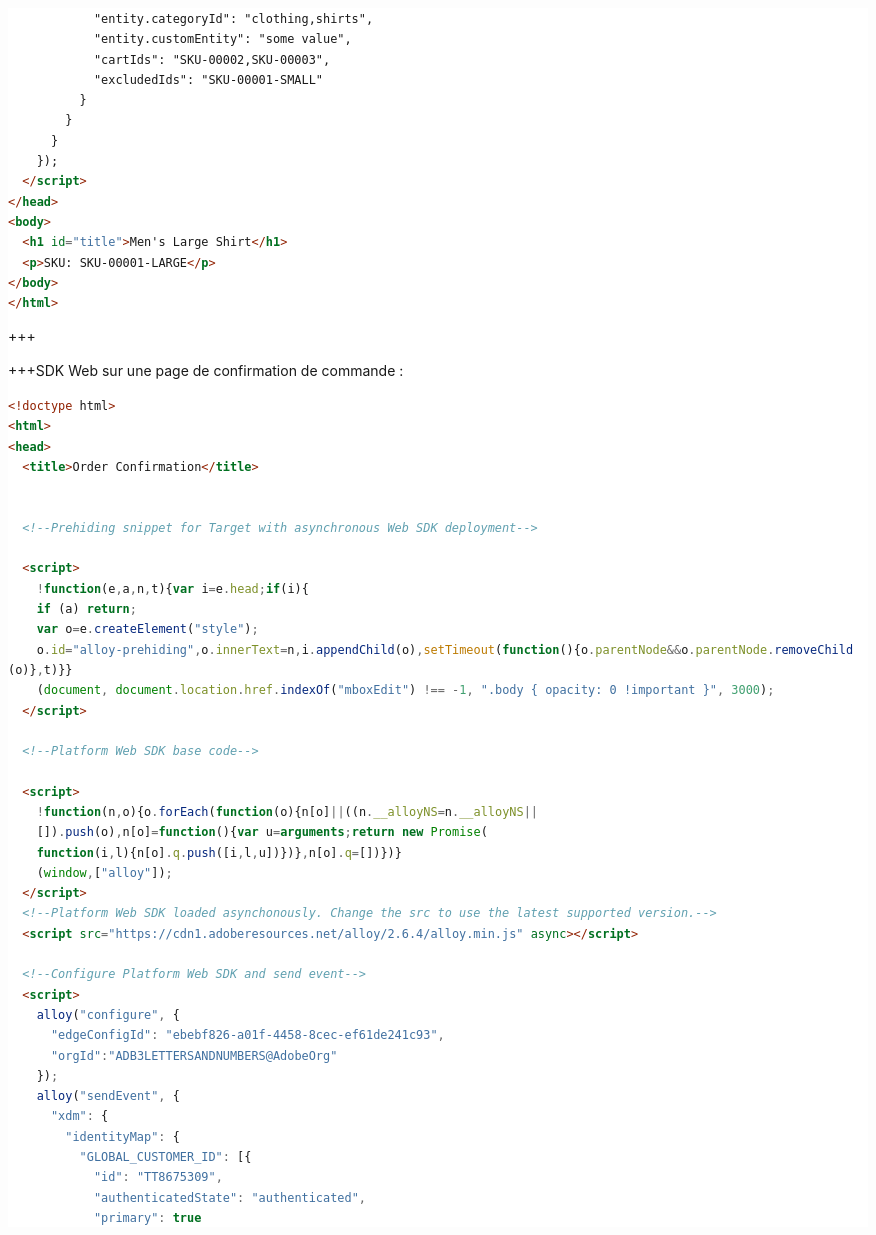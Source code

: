 ```HTML
            "entity.categoryId": "clothing,shirts",
            "entity.customEntity": "some value",
            "cartIds": "SKU-00002,SKU-00003",
            "excludedIds": "SKU-00001-SMALL"
          }
        }
      }
    });
  </script>
</head>
<body>
  <h1 id="title">Men's Large Shirt</h1>
  <p>SKU: SKU-00001-LARGE</p>
</body>
</html>
```

+++

+++SDK Web sur une page de confirmation de commande :

```HTML
<!doctype html>
<html>
<head>
  <title>Order Confirmation</title>


  <!--Prehiding snippet for Target with asynchronous Web SDK deployment-->

  <script>
    !function(e,a,n,t){var i=e.head;if(i){
    if (a) return;
    var o=e.createElement("style");
    o.id="alloy-prehiding",o.innerText=n,i.appendChild(o),setTimeout(function(){o.parentNode&&o.parentNode.removeChild(o)},t)}}
    (document, document.location.href.indexOf("mboxEdit") !== -1, ".body { opacity: 0 !important }", 3000);
  </script>

  <!--Platform Web SDK base code-->

  <script>
    !function(n,o){o.forEach(function(o){n[o]||((n.__alloyNS=n.__alloyNS||
    []).push(o),n[o]=function(){var u=arguments;return new Promise(
    function(i,l){n[o].q.push([i,l,u])})},n[o].q=[])})}
    (window,["alloy"]);
  </script>
  <!--Platform Web SDK loaded asynchonously. Change the src to use the latest supported version.-->
  <script src="https://cdn1.adoberesources.net/alloy/2.6.4/alloy.min.js" async></script>

  <!--Configure Platform Web SDK and send event-->
  <script>
    alloy("configure", {
      "edgeConfigId": "ebebf826-a01f-4458-8cec-ef61de241c93",
      "orgId":"ADB3LETTERSANDNUMBERS@AdobeOrg"
    });
    alloy("sendEvent", {
      "xdm": {
        "identityMap": {
          "GLOBAL_CUSTOMER_ID": [{
            "id": "TT8675309",
            "authenticatedState": "authenticated",
            "primary": true
```